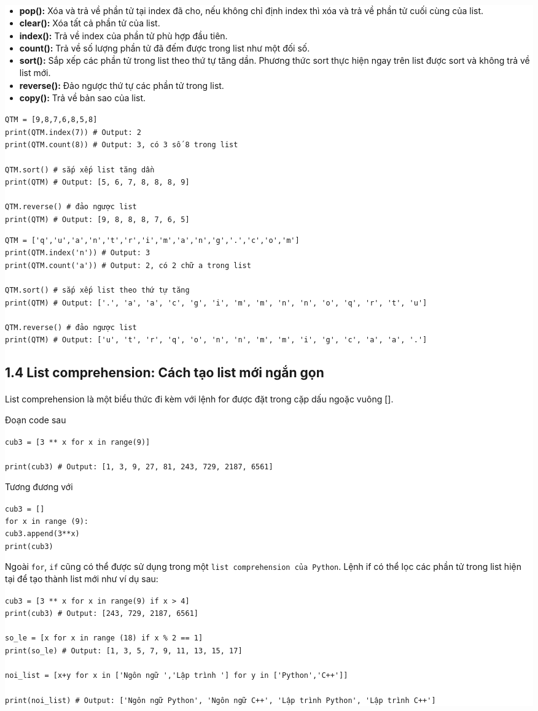 - **pop():** Xóa và trả về phần tử tại index đã cho, nếu không chỉ định index thì xóa và trả về phần tử cuối cùng của list.
- **clear():** Xóa tất cả phần tử của list.
- **index():** Trả về index của phần tử phù hợp đầu tiên.
- **count():** Trả về số lượng phần tử đã đếm được trong list như một đối số.
- **sort():** Sắp xếp các phần tử trong list theo thứ tự tăng dần. Phương thức sort thực hiện ngay trên list được sort và không trả về list mới.
- **reverse():** Đảo ngược thứ tự các phần tử trong list.
- **copy():** Trả về bản sao của list.

```
QTM = [9,8,7,6,8,5,8]
print(QTM.index(7)) # Output: 2
print(QTM.count(8)) # Output: 3, có 3 số 8 trong list

QTM.sort() # sắp xếp list tăng dần
print(QTM) # Output: [5, 6, 7, 8, 8, 8, 9]

QTM.reverse() # đảo ngược list
print(QTM) # Output: [9, 8, 8, 8, 7, 6, 5]
```
```
QTM = ['q','u','a','n','t','r','i','m','a','n','g','.','c','o','m']
print(QTM.index('n')) # Output: 3
print(QTM.count('a')) # Output: 2, có 2 chữ a trong list

QTM.sort() # sắp xếp list theo thứ tự tăng
print(QTM) # Output: ['.', 'a', 'a', 'c', 'g', 'i', 'm', 'm', 'n', 'n', 'o', 'q', 'r', 't', 'u']

QTM.reverse() # đảo ngược list
print(QTM) # Output: ['u', 't', 'r', 'q', 'o', 'n', 'n', 'm', 'm', 'i', 'g', 'c', 'a', 'a', '.']
```

## 1.4 List comprehension: Cách tạo list mới ngắn gọn
List comprehension là một biểu thức đi kèm với lệnh for được đặt trong cặp dấu ngoặc vuông [].

Đoạn code sau
```
cub3 = [3 ** x for x in range(9)]

print(cub3) # Output: [1, 3, 9, 27, 81, 243, 729, 2187, 6561]
```
Tương đương với
```
cub3 = []
for x in range (9):
cub3.append(3**x)
print(cub3)
```

Ngoài `for`, `if` cũng có thể được sử dụng trong một `list comprehension của Python`. Lệnh if có thể lọc các phần tử trong list hiện tại để tạo thành list mới như ví dụ sau:
```
cub3 = [3 ** x for x in range(9) if x > 4]
print(cub3) # Output: [243, 729, 2187, 6561]

so_le = [x for x in range (18) if x % 2 == 1]
print(so_le) # Output: [1, 3, 5, 7, 9, 11, 13, 15, 17]

noi_list = [x+y for x in ['Ngôn ngữ ','Lập trình '] for y in ['Python','C++']]

print(noi_list) # Output: ['Ngôn ngữ Python', 'Ngôn ngữ C++', 'Lập trình Python', 'Lập trình C++']
```
